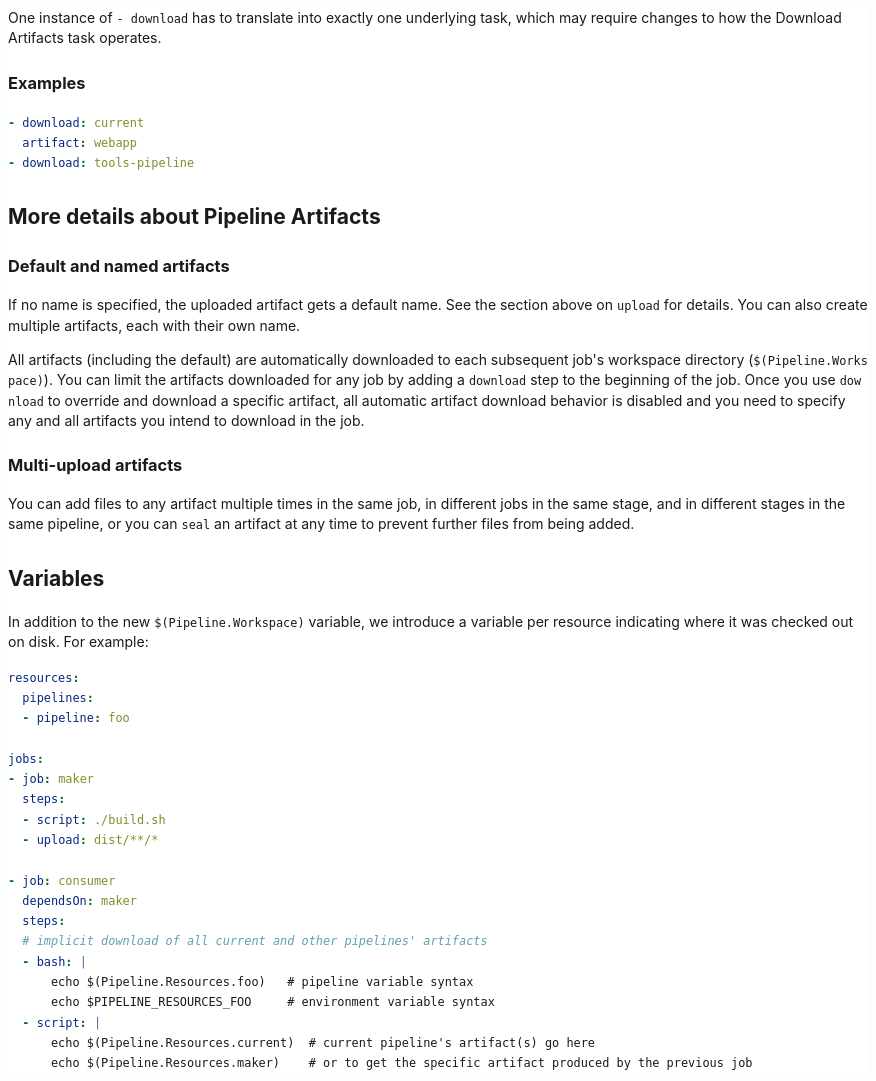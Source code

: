 One instance of `- download` has to translate into exactly one underlying task, which may require changes to how the Download Artifacts task operates.

### Examples

```yaml
- download: current
  artifact: webapp
- download: tools-pipeline
```

## More details about Pipeline Artifacts

### Default and named artifacts

If no name is specified, the uploaded artifact gets a default name.
See the section above on `upload` for details.
You can also create multiple artifacts, each with their own name.

All artifacts (including the default) are automatically downloaded to each subsequent job's workspace directory (`$(Pipeline.Workspace)`). You can limit the artifacts downloaded for any job by adding a `download` step to the beginning of the job. Once you use `download` to override and download a specific artifact, all automatic artifact download behavior is disabled and you need to specify any and all artifacts you intend to download in the job.

### Multi-upload artifacts

You can add files to any artifact multiple times in the same job, in different jobs in the same stage, and in different stages in the same pipeline, or you can `seal` an artifact at any time to prevent further files from being added.

## Variables

In addition to the new `$(Pipeline.Workspace)` variable, we introduce a variable per resource indicating where it was checked out on disk. For example:

```yaml
resources:
  pipelines:
  - pipeline: foo

jobs:
- job: maker
  steps:
  - script: ./build.sh
  - upload: dist/**/*

- job: consumer
  dependsOn: maker
  steps:
  # implicit download of all current and other pipelines' artifacts
  - bash: |
      echo $(Pipeline.Resources.foo)   # pipeline variable syntax
      echo $PIPELINE_RESOURCES_FOO     # environment variable syntax
  - script: |
      echo $(Pipeline.Resources.current)  # current pipeline's artifact(s) go here
      echo $(Pipeline.Resources.maker)    # or to get the specific artifact produced by the previous job
```

